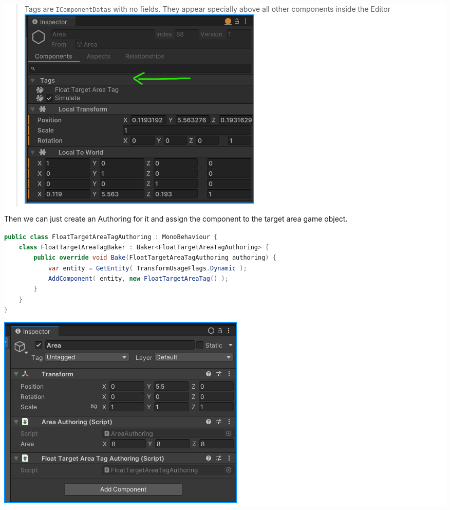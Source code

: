 > Tags are `IComponentData`s with no fields. They appear specially above all other components inside the Editor ![img_8.png](ArticleRes/img_8.png)

Then we can just create an Authoring for it and assign the component to the target area game object.

```csharp
public class FloatTargetAreaTagAuthoring : MonoBehaviour {
    class FloatTargetAreaTagBaker : Baker<FloatTargetAreaTagAuthoring> {
        public override void Bake(FloatTargetAreaTagAuthoring authoring) {
            var entity = GetEntity( TransformUsageFlags.Dynamic );
            AddComponent( entity, new FloatTargetAreaTag() );
        }
    }
}
```
![img_9.png](ArticleRes/img_9.png)
